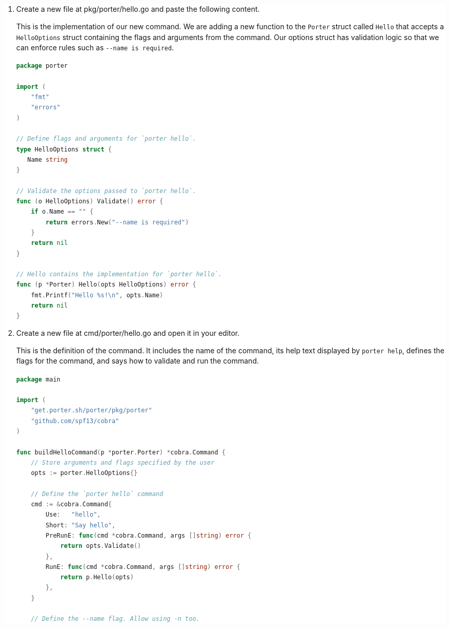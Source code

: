 1. Create a new file at pkg/porter/hello.go and paste the following content.

   This is the implementation of our new command. We are adding a new function
   to the `Porter` struct called `Hello` that accepts a `HelloOptions` struct
   containing the flags and arguments from the command. Our options struct
   has validation logic so that we can enforce rules such as `--name is required`.

   ```go
   package porter

   import (
       "fmt"
       "errors"
   )

   // Define flags and arguments for `porter hello`.
   type HelloOptions struct {
      Name string
   }

   // Validate the options passed to `porter hello`.
   func (o HelloOptions) Validate() error {
       if o.Name == "" {
           return errors.New("--name is required")
       }
       return nil
   }

   // Hello contains the implementation for `porter hello`.
   func (p *Porter) Hello(opts HelloOptions) error {
       fmt.Printf("Hello %s!\n", opts.Name)
       return nil
   }
   ```

1. Create a new file at cmd/porter/hello.go and open it in your editor.

   This is the definition of the command. It includes the name of the command,
   its help text displayed by `porter help`, defines the flags for the command,
   and says how to validate and run the command.

   ```go
   package main

   import (
       "get.porter.sh/porter/pkg/porter"
       "github.com/spf13/cobra"
   )

   func buildHelloCommand(p *porter.Porter) *cobra.Command {
       // Store arguments and flags specified by the user
       opts := porter.HelloOptions{}

       // Define the `porter hello` command
       cmd := &cobra.Command{
           Use:   "hello",
           Short: "Say hello",
           PreRunE: func(cmd *cobra.Command, args []string) error {
               return opts.Validate()
           },
           RunE: func(cmd *cobra.Command, args []string) error {
               return p.Hello(opts)
           },
       }

       // Define the --name flag. Allow using -n too.
   ```